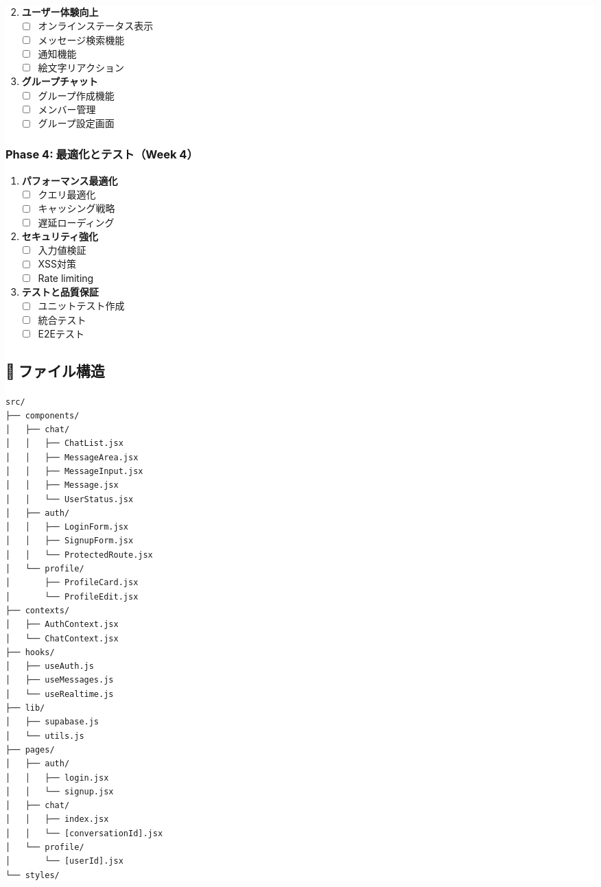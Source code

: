 2. **ユーザー体験向上**
   - [ ] オンラインステータス表示
   - [ ] メッセージ検索機能
   - [ ] 通知機能
   - [ ] 絵文字リアクション

3. **グループチャット**
   - [ ] グループ作成機能
   - [ ] メンバー管理
   - [ ] グループ設定画面

### Phase 4: 最適化とテスト（Week 4）
1. **パフォーマンス最適化**
   - [ ] クエリ最適化
   - [ ] キャッシング戦略
   - [ ] 遅延ローディング

2. **セキュリティ強化**
   - [ ] 入力値検証
   - [ ] XSS対策
   - [ ] Rate limiting

3. **テストと品質保証**
   - [ ] ユニットテスト作成
   - [ ] 統合テスト
   - [ ] E2Eテスト

## 📁 ファイル構造
```
src/
├── components/
│   ├── chat/
│   │   ├── ChatList.jsx
│   │   ├── MessageArea.jsx
│   │   ├── MessageInput.jsx
│   │   ├── Message.jsx
│   │   └── UserStatus.jsx
│   ├── auth/
│   │   ├── LoginForm.jsx
│   │   ├── SignupForm.jsx
│   │   └── ProtectedRoute.jsx
│   └── profile/
│       ├── ProfileCard.jsx
│       └── ProfileEdit.jsx
├── contexts/
│   ├── AuthContext.jsx
│   └── ChatContext.jsx
├── hooks/
│   ├── useAuth.js
│   ├── useMessages.js
│   └── useRealtime.js
├── lib/
│   ├── supabase.js
│   └── utils.js
├── pages/
│   ├── auth/
│   │   ├── login.jsx
│   │   └── signup.jsx
│   ├── chat/
│   │   ├── index.jsx
│   │   └── [conversationId].jsx
│   └── profile/
│       └── [userId].jsx
└── styles/
```